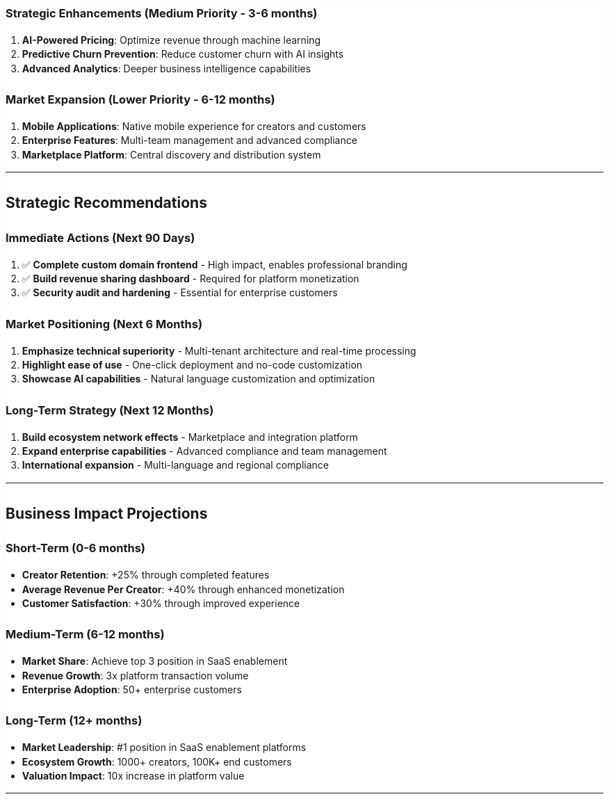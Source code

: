 ### Strategic Enhancements (Medium Priority - 3-6 months)
1. **AI-Powered Pricing**: Optimize revenue through machine learning
2. **Predictive Churn Prevention**: Reduce customer churn with AI insights
3. **Advanced Analytics**: Deeper business intelligence capabilities

### Market Expansion (Lower Priority - 6-12 months)
1. **Mobile Applications**: Native mobile experience for creators and customers
2. **Enterprise Features**: Multi-team management and advanced compliance
3. **Marketplace Platform**: Central discovery and distribution system

---

## Strategic Recommendations

### Immediate Actions (Next 90 Days)
1. ✅ **Complete custom domain frontend** - High impact, enables professional branding
2. ✅ **Build revenue sharing dashboard** - Required for platform monetization
3. ✅ **Security audit and hardening** - Essential for enterprise customers

### Market Positioning (Next 6 Months)
1. **Emphasize technical superiority** - Multi-tenant architecture and real-time processing
2. **Highlight ease of use** - One-click deployment and no-code customization
3. **Showcase AI capabilities** - Natural language customization and optimization

### Long-Term Strategy (Next 12 Months)
1. **Build ecosystem network effects** - Marketplace and integration platform
2. **Expand enterprise capabilities** - Advanced compliance and team management
3. **International expansion** - Multi-language and regional compliance

---

## Business Impact Projections

### Short-Term (0-6 months)
- **Creator Retention**: +25% through completed features
- **Average Revenue Per Creator**: +40% through enhanced monetization
- **Customer Satisfaction**: +30% through improved experience

### Medium-Term (6-12 months)
- **Market Share**: Achieve top 3 position in SaaS enablement
- **Revenue Growth**: 3x platform transaction volume
- **Enterprise Adoption**: 50+ enterprise customers

### Long-Term (12+ months)
- **Market Leadership**: #1 position in SaaS enablement platforms
- **Ecosystem Growth**: 1000+ creators, 100K+ end customers
- **Valuation Impact**: 10x increase in platform value

---